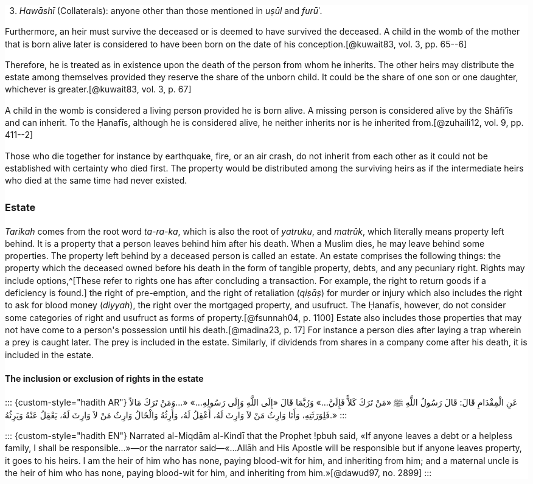 3. _Hawāshī_ (Collaterals): anyone other than those mentioned in _uṣūl_ and
   _furūʿ_.

Furthermore, an heir must survive the deceased or is deemed to have survived the
deceased. A child in the womb of the mother that is born alive later is
considered to have been born on the date of his conception.[@kuwait83, vol. 3,
pp. 65--6]

Therefore, he is treated as in existence upon the death of the person from whom
he inherits. The other heirs may distribute the estate among themselves provided
they reserve the share of the unborn child. It could be the share of one son or
one daughter, whichever is greater.[@kuwait83, vol. 3, p. 67]

A child in the womb is considered a living person provided he is born alive. A
missing person is considered alive by the Shāfiʿīs and can inherit. To the
Ḥanafīs, although he is considered alive, he neither inherits nor is he
inherited from.[@zuhaili12, vol. 9, pp. 411--2]

Those who die together for instance by earthquake, fire, or an air crash, do not
inherit from each other as it could not be established with certainty who died
first. The property would be distributed among the surviving heirs as if the
intermediate heirs who died at the same time had never existed.

### Estate

_Tarikah_ comes from the root word _ta-ra-ka_, which is also the root of
_yatruku_, and _matrūk_, which literally means property left behind. It is a
property that a person leaves behind him after his death. When a Muslim dies, he
may leave behind some properties. The property left behind by a deceased person
is called an estate. An estate comprises the following things: the property
which the deceased owned before his death in the form of tangible property,
debts, and any pecuniary right. Rights may include options,^[These refer to
rights one has after concluding a transaction. For example, the right to return
goods if a deficiency is found.] the right of pre-emption, and the right of
retaliation (_qiṣāṣ_) for murder or injury which also includes the right to ask
for blood money (_diyyah_), the right over the mortgaged property, and usufruct.
The Ḥanafīs, however, do not consider some categories of right and usufruct as
forms of property.[@fsunnah04, p. 1100] Estate also includes those properties
that may not have come to a person's possession until his death.[@madina23, p.
17] For instance a person dies after laying a trap wherein a prey is caught
later. The prey is included in the estate. Similarly, if dividends from shares
in a company come after his death, it is included in the estate.

#### The inclusion or exclusion of rights in the estate

::: {custom-style="hadith AR"}
عَنِ الْمِقْدَامِ قَالَ: قَالَ رَسُولُ اللَّهِ ﷺ ‏«مَنْ تَرَكَ كَلاًّ
فَإِلَيَّ...»‏ وَرُبَّمَا قَالَ «إِلَى اللَّهِ وَإِلَى رَسُولِهِ...» «...وَمَنْ
تَرَكَ مَالاً فَلِوَرَثَتِهِ، وَأَنَا وَارِثُ مَنْ لاَ وَارِثَ لَهُ، أَعْقِلُ
لَهُ، وَأَرِثُهُ وَالْخَالُ وَارِثُ مَنْ لاَ وَارِثَ لَهُ، يَعْقِلُ عَنْهُ
وَيَرِثُهُ.»
:::

::: {custom-style="hadith EN"}
Narrated al-Miqdām al-Kindī that the Prophet !pbuh said, «If anyone leaves a
debt or a helpless family, I shall be responsible...»—or the narrator
said—«...Allāh and His Apostle will be responsible but if anyone leaves
property, it goes to his heirs. I am the heir of him who has none, paying
blood-wit for him, and inheriting from him; and a maternal uncle is the heir of
him who has none, paying blood-wit for him, and inheriting from him.»[@dawud97,
no. 2899]
:::


[^lian]: The Arabic word, _liʿān_, is derived from the infinitive _laʿn_. It
